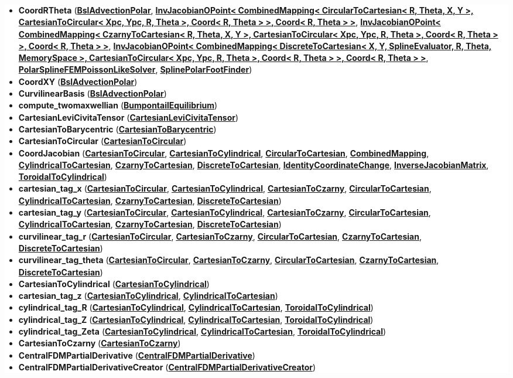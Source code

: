 * **CoordRTheta** ([**BslAdvectionPolar**](classBslAdvectionPolar.md), [**InvJacobianOPoint&lt; CombinedMapping&lt; CircularToCartesian&lt; R, Theta, X, Y &gt;, CartesianToCircular&lt; Xpc, Ypc, R, Theta &gt;, Coord&lt; R, Theta &gt; &gt;, Coord&lt; R, Theta &gt; &gt;**](classInvJacobianOPoint_3_01CombinedMapping_3_01CircularToCartesian_3_01R_00_01Theta_00_01X_00_011f0856ff18a48089a53c5f1911a7657f.md), [**InvJacobianOPoint&lt; CombinedMapping&lt; CzarnyToCartesian&lt; R, Theta, X, Y &gt;, CartesianToCircular&lt; Xpc, Ypc, R, Theta &gt;, Coord&lt; R, Theta &gt; &gt;, Coord&lt; R, Theta &gt; &gt;**](classInvJacobianOPoint_3_01CombinedMapping_3_01CzarnyToCartesian_3_01R_00_01Theta_00_01X_00_01Y_f284f6a7d72ad542b1021d394c9404b9.md), [**InvJacobianOPoint&lt; CombinedMapping&lt; DiscreteToCartesian&lt; X, Y, SplineEvaluator, R, Theta, MemorySpace &gt;, CartesianToCircular&lt; Xpc, Ypc, R, Theta &gt;, Coord&lt; R, Theta &gt; &gt;, Coord&lt; R, Theta &gt; &gt;**](classInvJacobianOPoint_3_01CombinedMapping_3_01DiscreteToCartesian_3_01X_00_01Y_00_01SplineEvalu87e172e6ebb8e90a8cd02328541a469b.md), [**PolarSplineFEMPoissonLikeSolver**](classPolarSplineFEMPoissonLikeSolver.md), [**SplinePolarFootFinder**](classSplinePolarFootFinder.md))
* **CoordXY** ([**BslAdvectionPolar**](classBslAdvectionPolar.md))
* **CurvilinearBasis** ([**BslAdvectionPolar**](classBslAdvectionPolar.md))
* **compute\_twomaxwellian** ([**BumpontailEquilibrium**](classBumpontailEquilibrium.md))
* **CartesianLeviCivitaTensor** ([**CartesianLeviCivitaTensor**](classCartesianLeviCivitaTensor.md))
* **CartesianToBarycentric** ([**CartesianToBarycentric**](classCartesianToBarycentric.md))
* **CartesianToCircular** ([**CartesianToCircular**](classCartesianToCircular.md))
* **CoordJacobian** ([**CartesianToCircular**](classCartesianToCircular.md), [**CartesianToCylindrical**](classCartesianToCylindrical.md), [**CircularToCartesian**](classCircularToCartesian.md), [**CombinedMapping**](classCombinedMapping.md), [**CylindricalToCartesian**](classCylindricalToCartesian.md), [**CzarnyToCartesian**](classCzarnyToCartesian.md), [**DiscreteToCartesian**](classDiscreteToCartesian.md), [**IdentityCoordinateChange**](classIdentityCoordinateChange.md), [**InverseJacobianMatrix**](classInverseJacobianMatrix.md), [**ToroidalToCylindrical**](classToroidalToCylindrical.md))
* **cartesian\_tag\_x** ([**CartesianToCircular**](classCartesianToCircular.md), [**CartesianToCylindrical**](classCartesianToCylindrical.md), [**CartesianToCzarny**](classCartesianToCzarny.md), [**CircularToCartesian**](classCircularToCartesian.md), [**CylindricalToCartesian**](classCylindricalToCartesian.md), [**CzarnyToCartesian**](classCzarnyToCartesian.md), [**DiscreteToCartesian**](classDiscreteToCartesian.md))
* **cartesian\_tag\_y** ([**CartesianToCircular**](classCartesianToCircular.md), [**CartesianToCylindrical**](classCartesianToCylindrical.md), [**CartesianToCzarny**](classCartesianToCzarny.md), [**CircularToCartesian**](classCircularToCartesian.md), [**CylindricalToCartesian**](classCylindricalToCartesian.md), [**CzarnyToCartesian**](classCzarnyToCartesian.md), [**DiscreteToCartesian**](classDiscreteToCartesian.md))
* **curvilinear\_tag\_r** ([**CartesianToCircular**](classCartesianToCircular.md), [**CartesianToCzarny**](classCartesianToCzarny.md), [**CircularToCartesian**](classCircularToCartesian.md), [**CzarnyToCartesian**](classCzarnyToCartesian.md), [**DiscreteToCartesian**](classDiscreteToCartesian.md))
* **curvilinear\_tag\_theta** ([**CartesianToCircular**](classCartesianToCircular.md), [**CartesianToCzarny**](classCartesianToCzarny.md), [**CircularToCartesian**](classCircularToCartesian.md), [**CzarnyToCartesian**](classCzarnyToCartesian.md), [**DiscreteToCartesian**](classDiscreteToCartesian.md))
* **CartesianToCylindrical** ([**CartesianToCylindrical**](classCartesianToCylindrical.md))
* **cartesian\_tag\_z** ([**CartesianToCylindrical**](classCartesianToCylindrical.md), [**CylindricalToCartesian**](classCylindricalToCartesian.md))
* **cylindrical\_tag\_R** ([**CartesianToCylindrical**](classCartesianToCylindrical.md), [**CylindricalToCartesian**](classCylindricalToCartesian.md), [**ToroidalToCylindrical**](classToroidalToCylindrical.md))
* **cylindrical\_tag\_Z** ([**CartesianToCylindrical**](classCartesianToCylindrical.md), [**CylindricalToCartesian**](classCylindricalToCartesian.md), [**ToroidalToCylindrical**](classToroidalToCylindrical.md))
* **cylindrical\_tag\_Zeta** ([**CartesianToCylindrical**](classCartesianToCylindrical.md), [**CylindricalToCartesian**](classCylindricalToCartesian.md), [**ToroidalToCylindrical**](classToroidalToCylindrical.md))
* **CartesianToCzarny** ([**CartesianToCzarny**](classCartesianToCzarny.md))
* **CentralFDMPartialDerivative** ([**CentralFDMPartialDerivative**](classCentralFDMPartialDerivative.md))
* **CentralFDMPartialDerivativeCreator** ([**CentralFDMPartialDerivativeCreator**](classCentralFDMPartialDerivativeCreator.md))